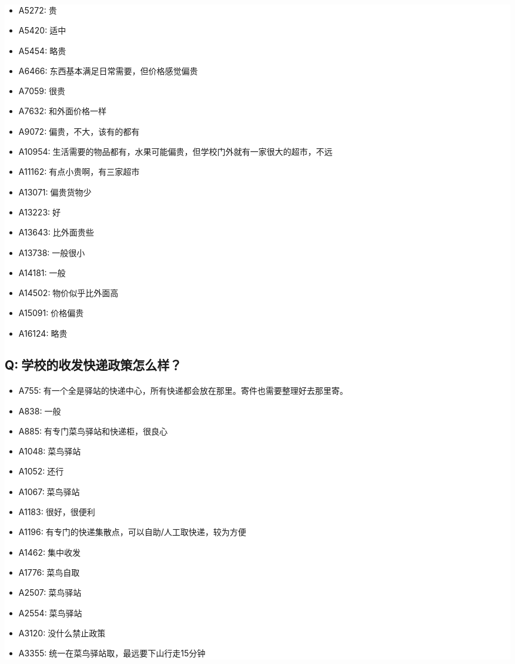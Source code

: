 - A5272: 贵

- A5420: 适中

- A5454: 略贵

- A6466: 东西基本满足日常需要，但价格感觉偏贵

- A7059: 很贵

- A7632: 和外面价格一样

- A9072: 偏贵，不大，该有的都有

- A10954: 生活需要的物品都有，水果可能偏贵，但学校门外就有一家很大的超市，不远

- A11162: 有点小贵啊，有三家超市

- A13071: 偏贵货物少

- A13223: 好

- A13643: 比外面贵些

- A13738: 一般很小

- A14181: 一般

- A14502: 物价似乎比外面高

- A15091: 价格偏贵

- A16124: 略贵

## Q: 学校的收发快递政策怎么样？

- A755: 有一个全是驿站的快递中心，所有快递都会放在那里。寄件也需要整理好去那里寄。

- A838: 一般

- A885: 有专门菜鸟驿站和快递柜，很良心

- A1048: 菜鸟驿站

- A1052: 还行

- A1067: 菜鸟驿站

- A1183: 很好，很便利

- A1196: 有专门的快递集散点，可以自助/人工取快递，较为方便

- A1462: 集中收发

- A1776: 菜鸟自取

- A2507: 菜鸟驿站

- A2554: 菜鸟驿站

- A3120: 没什么禁止政策

- A3355: 统一在菜鸟驿站取，最远要下山行走15分钟
